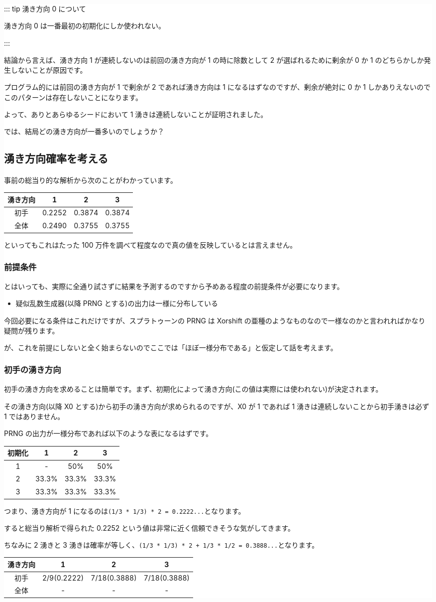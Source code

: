 ::: tip 湧き方向 0 について

湧き方向 0 は一番最初の初期化にしか使われない。

:::

結論から言えば、湧き方向 1 が連続しないのは前回の湧き方向が 1 の時に除数として 2 が選ばれるために剰余が 0 か 1 のどちらかしか発生しないことが原因です。

プログラム的には前回の湧き方向が 1 で剰余が 2 であれば湧き方向は 1 になるはずなのですが、剰余が絶対に 0 か 1 しかありえないのでこのパターンは存在しないことになります。

よって、ありとあらゆるシードにおいて 1 湧きは連続しないことが証明されました。

では、結局どの湧き方向が一番多いのでしょうか？

## 湧き方向確率を考える

事前の総当り的な解析から次のことがわかっています。

| 湧き方向 |   1    |   2    |   3    |
| :------: | :----: | :----: | :----: |
|   初手   | 0.2252 | 0.3874 | 0.3874 |
|   全体   | 0.2490 | 0.3755 | 0.3755 |

といってもこれはたった 100 万件を調べて程度なので真の値を反映しているとは言えません。

### 前提条件

とはいっても、実際に全通り試さずに結果を予測するのですから予めある程度の前提条件が必要になります。

- 疑似乱数生成器(以降 PRNG とする)の出力は一様に分布している

今回必要になる条件はこれだけですが、スプラトゥーンの PRNG は Xorshift の亜種のようなものなので一様なのかと言われればかなり疑問が残ります。

が、これを前提にしないと全く始まらないのでここでは「ほぼ一様分布である」と仮定して話を考えます。

### 初手の湧き方向

初手の湧き方向を求めることは簡単です。まず、初期化によって湧き方向(この値は実際には使われない)が決定されます。

その湧き方向(以降 X0 とする)から初手の湧き方向が求められるのですが、X0 が 1 であれば 1 湧きは連続しないことから初手湧きは必ず 1 ではありません。

PRNG の出力が一様分布であれば以下のような表になるはずです。

| 初期化 |   1   |   2   |   3   |
| :----: | :---: | :---: | :---: |
|   1    |   -   |  50%  |  50%  |
|   2    | 33.3% | 33.3% | 33.3% |
|   3    | 33.3% | 33.3% | 33.3% |

つまり、湧き方向が 1 になるのは`(1/3 * 1/3) * 2 = 0.2222...`となります。

すると総当り解析で得られた 0.2252 という値は非常に近く信頼できそうな気がしてきます。

ちなみに 2 湧きと 3 湧きは確率が等しく、`(1/3 * 1/3) * 2 + 1/3 * 1/2 = 0.3888...`となります。

| 湧き方向 |      1      |      2       |      3       |
| :------: | :---------: | :----------: | :----------: |
|   初手   | 2/9(0.2222) | 7/18(0.3888) | 7/18(0.3888) |
|   全体   |      -      |      -       |      -       |
